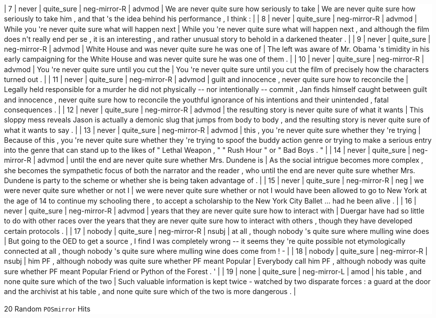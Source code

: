   |  7 | never      | quite_sure     | neg-mirror-R | advmod       | We are never quite sure how seriously to take                                           | We are never quite sure how seriously to take him , and that 's the idea behind his performance , I think :                                                                                                                                                                     |
  |  8 | never      | quite_sure     | neg-mirror-R | advmod       | While you 're never quite sure what will happen next                                    | While you 're never quite sure what will happen next , and although the film does n't really end per se , it is an interesting , and rather unusual story to behold in a darkened theater .                                                                                     |
  |  9 | never      | quite_sure     | neg-mirror-R | advmod       | White House and was never quite sure he was one of                                      | The left was aware of Mr. Obama 's timidity in his early campaigning for the White House and was never quite sure he was one of them .                                                                                                                                          |
  | 10 | never      | quite_sure     | neg-mirror-R | advmod       | You 're never quite sure until you cut the                                              | You 're never quite sure until you cut the film of precisely how the characters turned out .                                                                                                                                                                                    |
  | 11 | never      | quite_sure     | neg-mirror-R | advmod       | guilt and innocence , never quite sure how to reconcile the                             | Legally held responsible for a murder he did not physically -- nor intentionally -- commit , Jan finds himself caught between guilt and innocence , never quite sure how to reconcile the youthful ignorance of his intentions and their unintended , fatal consequences .      |
  | 12 | never      | quite_sure     | neg-mirror-R | advmod       | the resulting story is never quite sure of what it wants                                | This sloppy mess reveals Jason is actually a demonic slug that jumps from body to body , and the resulting story is never quite sure of what it wants to say .                                                                                                                  |
  | 13 | never      | quite_sure     | neg-mirror-R | advmod       | this , you 're never quite sure whether they 're trying                                 | Because of this , you 're never quite sure whether they 're trying to spoof the buddy action genre or trying to make a serious entry into the genre that can stand up to the likes of " Lethal Weapon , " " Rush Hour " or " Bad Boys . "                                       |
  | 14 | never      | quite_sure     | neg-mirror-R | advmod       | until the end are never quite sure whether Mrs. Dundene is                              | As the social intrigue becomes more complex , she becomes the sympathetic focus of both the narrator and the reader , who until the end are never quite sure whether Mrs. Dundene is party to the scheme or whether she is being taken advantage of .                           |
  | 15 | never      | quite_sure     | neg-mirror-R | neg          | we were never quite sure whether or not I                                               | we were never quite sure whether or not I would have been allowed to go to New York at the age of 14 to continue my schooling there , to accept a scholarship to the New York City Ballet ... had he been alive .                                                               |
  | 16 | never      | quite_sure     | neg-mirror-R | advmod       | years that they are never quite sure how to interact with                               | Duergar have had so little to do with other races over the years that they are never quite sure how to interact with others , though they have developed certain protocols .                                                                                                    |
  | 17 | nobody     | quite_sure     | neg-mirror-R | nsubj        | at all , though nobody 's quite sure where mulling wine does                            | But going to the OED to get a source , I find I was completely wrong -- it seems they 're quite possible not etymologically connected at all , though nobody 's quite sure where mulling wine does come from ! -                                                                |
  | 18 | nobody     | quite_sure     | neg-mirror-R | nsubj        | him PF , although nobody was quite sure whether PF meant Popular                        | Everybody call him PF , although nobody was quite sure whether PF meant Popular Friend or Python of the Forest . '                                                                                                                                                              |
  | 19 | none       | quite_sure     | neg-mirror-L | amod         | his table , and none quite sure which of the two                                        | Such valuable information is kept twice - watched by two disparate forces : a guard at the door and the archivist at his table , and none quite sure which of the two is more dangerous .                                                                                       |
  
  20 Random `POSmirror` Hits